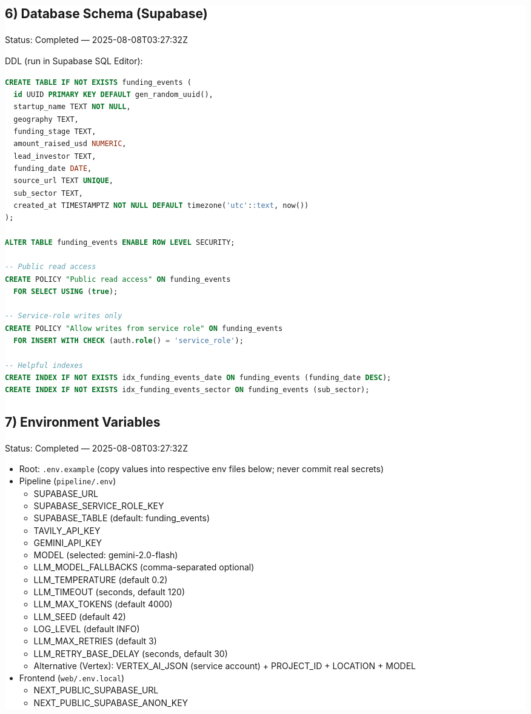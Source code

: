 
## 6) Database Schema (Supabase)
Status: Completed — 2025-08-08T03:27:32Z

DDL (run in Supabase SQL Editor):
```sql
CREATE TABLE IF NOT EXISTS funding_events (
  id UUID PRIMARY KEY DEFAULT gen_random_uuid(),
  startup_name TEXT NOT NULL,
  geography TEXT,
  funding_stage TEXT,
  amount_raised_usd NUMERIC,
  lead_investor TEXT,
  funding_date DATE,
  source_url TEXT UNIQUE,
  sub_sector TEXT,
  created_at TIMESTAMPTZ NOT NULL DEFAULT timezone('utc'::text, now())
);

ALTER TABLE funding_events ENABLE ROW LEVEL SECURITY;

-- Public read access
CREATE POLICY "Public read access" ON funding_events
  FOR SELECT USING (true);

-- Service-role writes only
CREATE POLICY "Allow writes from service role" ON funding_events
  FOR INSERT WITH CHECK (auth.role() = 'service_role');

-- Helpful indexes
CREATE INDEX IF NOT EXISTS idx_funding_events_date ON funding_events (funding_date DESC);
CREATE INDEX IF NOT EXISTS idx_funding_events_sector ON funding_events (sub_sector);
```


## 7) Environment Variables
Status: Completed — 2025-08-08T03:27:32Z

- Root: `.env.example` (copy values into respective env files below; never commit real secrets)
- Pipeline (`pipeline/.env`)
  - SUPABASE_URL
  - SUPABASE_SERVICE_ROLE_KEY
  - SUPABASE_TABLE (default: funding_events)
  - TAVILY_API_KEY
  - GEMINI_API_KEY
  - MODEL (selected: gemini-2.0-flash)
  - LLM_MODEL_FALLBACKS (comma-separated optional)
  - LLM_TEMPERATURE (default 0.2)
  - LLM_TIMEOUT (seconds, default 120)
  - LLM_MAX_TOKENS (default 4000)
  - LLM_SEED (default 42)
  - LOG_LEVEL (default INFO)
  - LLM_MAX_RETRIES (default 3)
  - LLM_RETRY_BASE_DELAY (seconds, default 30)
  - Alternative (Vertex): VERTEX_AI_JSON (service account) + PROJECT_ID + LOCATION + MODEL
- Frontend (`web/.env.local`)
  - NEXT_PUBLIC_SUPABASE_URL
  - NEXT_PUBLIC_SUPABASE_ANON_KEY
